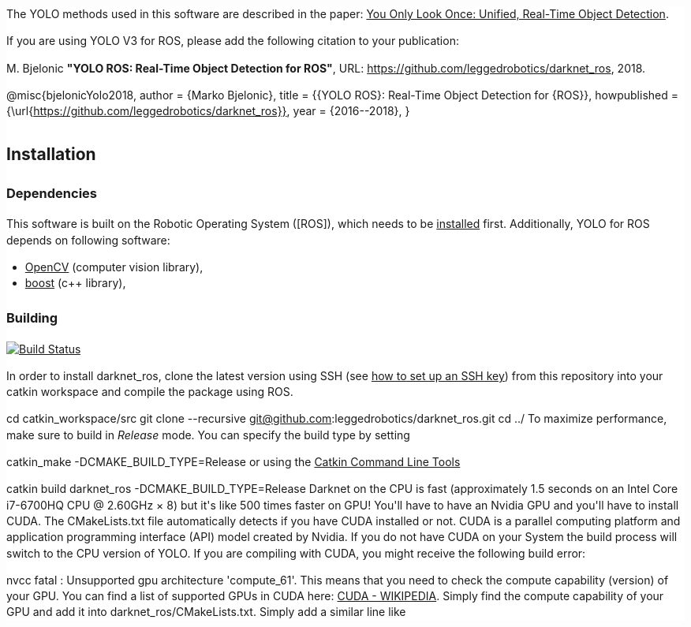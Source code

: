 The YOLO methods used in this software are described in the paper: [You Only Look Once: Unified, Real-Time Object Detection](https://arxiv.org/abs/1506.02640).

If you are using YOLO V3 for ROS, please add the following citation to your publication:

M. Bjelonic
**"YOLO ROS: Real-Time Object Detection for ROS"**,
URL: https://github.com/leggedrobotics/darknet_ros, 2018.

@misc{bjelonicYolo2018,
author = {Marko Bjelonic},
title = {{YOLO ROS}: Real-Time Object Detection for {ROS}},
howpublished = {\url{https://github.com/leggedrobotics/darknet_ros}},
year = {2016--2018},
}

## Installation

### Dependencies

This software is built on the Robotic Operating System ([ROS]), which needs to be [installed](http://wiki.ros.org) first. Additionally, YOLO for ROS depends on following software:

- [OpenCV](http://opencv.org/) (computer vision library),
- [boost](http://www.boost.org/) (c++ library),

### Building

[![Build Status](https://ci.leggedrobotics.com/buildStatus/icon?job=github_leggedrobotics/darknet_ros/master)](https://ci.leggedrobotics.com/job/github_leggedrobotics/job/darknet_ros/job/master/)

In order to install darknet_ros, clone the latest version using SSH (see [how to set up an SSH key](https://confluence.atlassian.com/bitbucket/set-up-an-ssh-key-728138079.html)) from this repository into your catkin workspace and compile the package using ROS.

cd catkin_workspace/src
git clone --recursive git@github.com:leggedrobotics/darknet_ros.git
cd ../
To maximize performance, make sure to build in *Release* mode. You can specify the build type by setting

catkin_make -DCMAKE_BUILD_TYPE=Release
or using the [Catkin Command Line Tools](http://catkin-tools.readthedocs.io/en/latest/index.html#)

catkin build darknet_ros -DCMAKE_BUILD_TYPE=Release
Darknet on the CPU is fast (approximately 1.5 seconds on an Intel Core i7-6700HQ CPU @ 2.60GHz × 8) but it's like 500 times faster on GPU! You'll have to have an Nvidia GPU and you'll have to install CUDA. The CMakeLists.txt file automatically detects if you have CUDA installed or not. CUDA is a parallel computing platform and application programming interface (API) model created by Nvidia. If you do not have CUDA on your System the build process will switch to the CPU version of YOLO. If you are compiling with CUDA, you might receive the following build error:

nvcc fatal : Unsupported gpu architecture 'compute_61'.
This means that you need to check the compute capability (version) of your GPU. You can find a list of supported GPUs in CUDA here: [CUDA - WIKIPEDIA](https://en.wikipedia.org/wiki/CUDA#Supported_GPUs). Simply find the compute capability of your GPU and add it into darknet_ros/CMakeLists.txt. Simply add a similar line like
